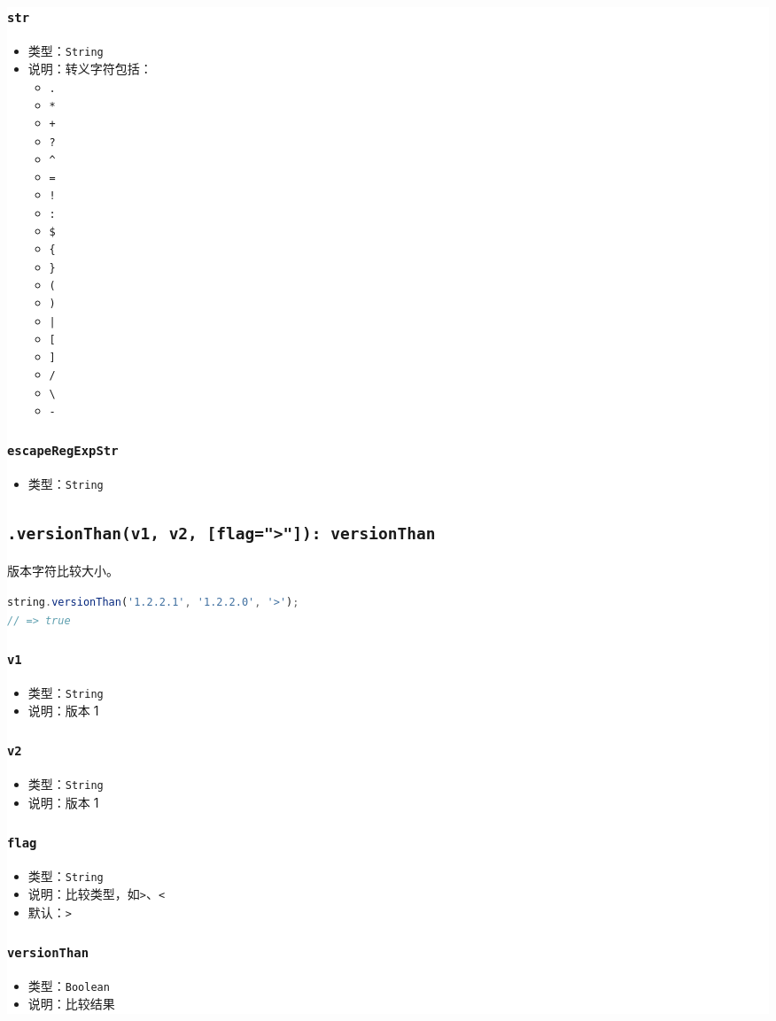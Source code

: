 ### `str`
- 类型：`String`
- 说明：转义字符包括：
    - `.`
    - `*`
    - `+`
    - `?`
    - `^`
    - `=`
    - `!`
    - `:`
    - `$`
    - `{`
    - `}`
    - `(`
    - `)`
    - `|`
    - `[`
    - `]`
    - `/`
    - `\`
    - `-`

### `escapeRegExpStr`
- 类型：`String`



## `.versionThan(v1, v2, [flag=">"]): versionThan`
版本字符比较大小。
```js
string.versionThan('1.2.2.1', '1.2.2.0', '>');
// => true
```

### `v1`
- 类型：`String`
- 说明：版本 1

### `v2`
- 类型：`String`
- 说明：版本 1

### `flag`
- 类型：`String`
- 说明：比较类型，如`>`、`<`
- 默认：`>`

### `versionThan`
- 类型：`Boolean`
- 说明：比较结果
